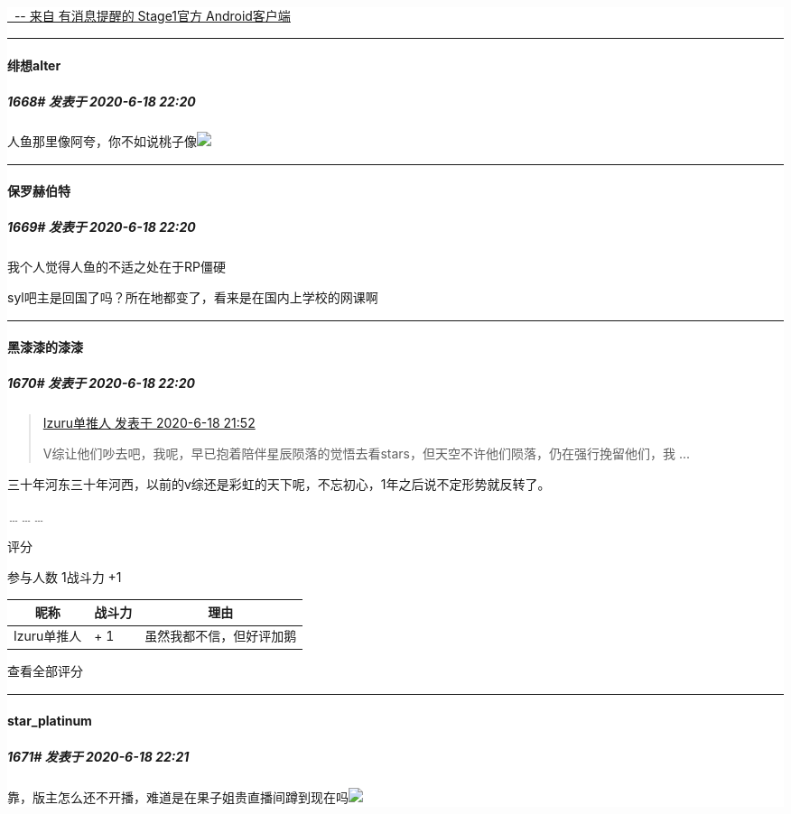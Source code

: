 [  -- 来自 有消息提醒的 Stage1官方 Android客户端](https://www.coolapk.com/apk/140634)


-----

####  绯想alter  
##### 1668#       发表于 2020-6-18 22:20


人鱼那里像阿夸，你不如说桃子像<img src="https://static.saraba1st.com/image/smiley/face2017/068.png" referrerpolicy="no-referrer">


-----

####  保罗赫伯特  
##### 1669#       发表于 2020-6-18 22:20


我个人觉得人鱼的不适之处在于RP僵硬

syl吧主是回国了吗？所在地都变了，看来是在国内上学校的网课啊


-----

####  黑漆漆的漆漆  
##### 1670#       发表于 2020-6-18 22:20


<blockquote><a href="httphttps://bbs.saraba1st.com/2b/forum.php?mod=redirect&amp;goto=findpost&amp;pid=47855751&amp;ptid=1942338" target="_blank">Izuru单推人 发表于 2020-6-18 21:52</a>

V综让他们吵去吧，我呢，早已抱着陪伴星辰陨落的觉悟去看stars，但天空不许他们陨落，仍在强行挽留他们，我 ...</blockquote>
三十年河东三十年河西，以前的v综还是彩虹的天下呢，不忘初心，1年之后说不定形势就反转了。


﹍﹍﹍

评分


 参与人数 1战斗力 +1

|昵称|战斗力|理由|
|----|---|---|
| Izuru单推人| + 1|虽然我都不信，但好评加鹅|


查看全部评分


-----

####  star_platinum  
##### 1671#       发表于 2020-6-18 22:21


靠，版主怎么还不开播，难道是在果子姐贵直播间蹲到现在吗<img src="https://static.saraba1st.com/image/smiley/face2017/068.png" referrerpolicy="no-referrer">

